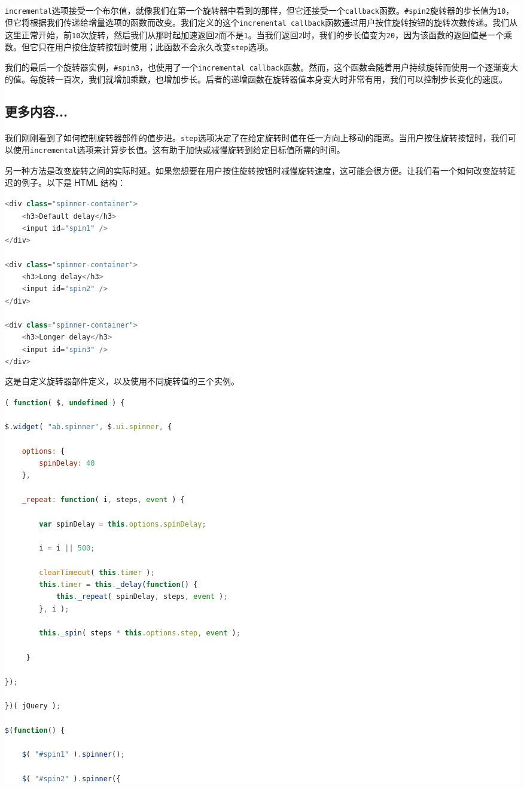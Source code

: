 `incremental`选项接受一个布尔值，就像我们在第一个旋转器中看到的那样，但它还接受一个`callback`函数。`#spin2`旋转器的步长值为`10`，但它将根据我们传递给增量选项的函数而改变。我们定义的这个`incremental callback`函数通过用户按住旋转按钮的旋转次数传递。我们从这里正常开始，前`10`次旋转，然后我们从那时起加速返回`2`而不是`1`。当我们返回`2`时，我们的步长值变为`20`，因为该函数的返回值是一个乘数。但它只在用户按住旋转按钮时使用；此函数不会永久改变`step`选项。

我们的最后一个旋转器实例，`#spin3`，也使用了一个`incremental callback`函数。然而，这个函数会随着用户持续旋转而使用一个逐渐变大的值。每旋转一百次，我们就增加乘数，也增加步长。后者的递增函数在旋转器值本身变大时非常有用，我们可以控制步长变化的速度。

## 更多内容...

我们刚刚看到了如何控制旋转器部件的值步进。`step`选项决定了在给定旋转时值在任一方向上移动的距离。当用户按住旋转按钮时，我们可以使用`incremental`选项来计算步长值。这有助于加快或减慢旋转到给定目标值所需的时间。

另一种方法是改变旋转之间的实际时延。如果您想要在用户按住旋转按钮时减慢旋转速度，这可能会很方便。让我们看一个如何改变旋转延迟的例子。以下是 HTML 结构：

```js
<div class="spinner-container">
    <h3>Default delay</h3>
    <input id="spin1" />
</div>

<div class="spinner-container">
    <h3>Long delay</h3>
    <input id="spin2" />
</div>

<div class="spinner-container">
    <h3>Longer delay</h3>
    <input id="spin3" />
</div>
```

这是自定义旋转器部件定义，以及使用不同旋转值的三个实例。

```js
( function( $, undefined ) {

$.widget( "ab.spinner", $.ui.spinner, {

    options: {
        spinDelay: 40
    },

    _repeat: function( i, steps, event ) {

        var spinDelay = this.options.spinDelay;

        i = i || 500;

        clearTimeout( this.timer );
        this.timer = this._delay(function() {
            this._repeat( spinDelay, steps, event );
        }, i );

        this._spin( steps * this.options.step, event );

     }

});

})( jQuery );

$(function() {

    $( "#spin1" ).spinner();

    $( "#spin2" ).spinner({
```